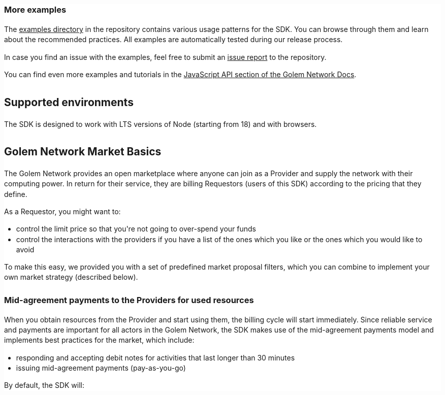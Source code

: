 ### More examples

The [examples directory](./examples) in the repository contains various usage patterns for the SDK. You can browse
through them and learn about the recommended practices. All examples are automatically tested during our release
process.

In case you find an issue with the examples, feel free to submit
an [issue report](https://github.com/golemfactory/golem-sdk-task-executor/issues) to the repository.

You can find even more examples and tutorials in
the [JavaScript API section of the Golem Network Docs](https://docs.golem.network/docs/creators/javascript).

## Supported environments

The SDK is designed to work with LTS versions of Node (starting from 18)
and with browsers.

## Golem Network Market Basics

The Golem Network provides an open marketplace where anyone can join as a Provider and supply the network with their
computing power. In return for their service, they are billing Requestors (users of this SDK) according to the pricing
that they define.

As a Requestor, you might want to:

- control the limit price so that you're not going to over-spend your funds
- control the interactions with the providers if you have a list of the ones which you like or the ones which you would
  like to avoid

To make this easy, we provided you with a set of predefined market proposal filters, which you can combine to implement
your own market strategy (described below).

### Mid-agreement payments to the Providers for used resources

When you obtain resources from the Provider and start using them, the billing cycle will start immediately.
Since reliable service and payments are important for all actors in the Golem Network,
the SDK makes use of the mid-agreement payments model and implements best practices for the market, which include:

- responding and accepting debit notes for activities that last longer than 30 minutes
- issuing mid-agreement payments (pay-as-you-go)

By default, the SDK will:
